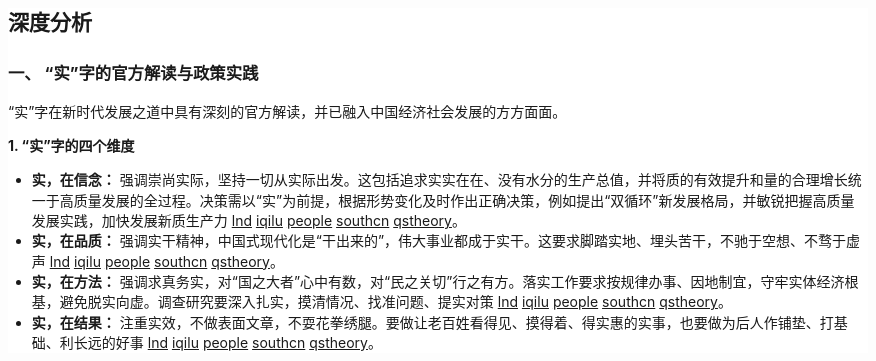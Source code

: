 ## 深度分析

### 一、 “实”字的官方解读与政策实践
“实”字在新时代发展之道中具有深刻的官方解读，并已融入中国经济社会发展的方方面面。

**1. “实”字的四个维度**
*   **实，在信念：** 强调崇尚实际，坚持一切从实际出发。这包括追求实实在在、没有水分的生产总值，并将质的有效提升和量的合理增长统一于高质量发展的全过程。决策需以“实”为前提，根据形势变化及时作出正确决策，例如提出“双循环”新发展格局，并敏锐把握高质量发展实践，加快发展新质生产力 [lnd](https://vertexaisearch.cloud.google.com/grounding-api-redirect/AUZIYQE_PvBuxOUbWBZMSklbBzg_ntjrmP_iPKCpdHsHZR53S5oIZY-WdK-Z4pGHQ-nJpd6HnD7yuUJexbu2zHLmsx0cMe0XykzBWQvaL3w3_4aAIlv5swd9UZ4JHMjIgABgMczgj8j0ScXfZkRMVSFk2I-3oHTFmw==) [iqilu](https://vertexaisearch.cloud.google.com/grounding-api-redirect/AUZIYQHZG1lMfrmMbkrhyZnrx2Axoi7ayn-btArvZBP8PohQ8P2_kZ5iM6tX1m4oDenJ31ff3yXvZVCuZD4p2pLg444468T8deZuBYRhmzMUwAIjH2lhUDt7q_wWbFUBRE7er0JBHqHASzPRHX3EkMGN4lj1qVA1NQ==) [people](https://vertexaisearch.cloud.google.com/grounding-api-redirect/AUZIYQHYcemD_bJFCTAzR1wO6GlWoYu1SlX862bpNdFP6XKgA26jHek14hN40N3VcMHtxGQJtfgsch_dISfZuF4IZGREQPj-7lP0QmBH09IYWYYe8TNHv1-yAinbB4pD_lsHthA5xrPFdX_bPQh-ZbltsvZStrYRJvSF7tU=) [southcn](https://vertexaisearch.cloud.google.com/grounding-api-redirect/AUZIYQFjFUHBlTDEQ5MouWqMZ56df6Q3NZ-O14LyMa8ZtXin_cV_OVrXjXeg71c_pdyeZPhaYyLba8VUB12bp0zlhUN2dc8EN1887fOWHWpxzmu4hbaY2jMUDHBa0amOYjuZlYov4Yl15yuiqVBsPEWlTsFyzcPk) [qstheory](https://vertexaisearch.cloud.google.com/grounding-api-redirect/AUZIYQHxvTCbxFeVZwbc438LMdHu91xD7gfG1i5p9D0W8zzKcB4-3-4s5ugXwF-Sn2_ePPR2g0270BJJWLyNeOi64EOvXiKA35D5mdpvW_wI7EAVL38CPcg4B6ARoQ-kSxeHwhjy9zx1qTKX1wvxbdZXkJ3Bnnl5aTxOYogshP437nbImzIKqg==)。
*   **实，在品质：** 强调实干精神，中国式现代化是“干出来的”，伟大事业都成于实干。这要求脚踏实地、埋头苦干，不驰于空想、不骛于虚声 [lnd](https://vertexaisearch.cloud.google.com/grounding-api-redirect/AUZIYQE_PvBuxOUbWBZMSklbBzg_ntjrmP_iPKCpdHsHZR53S5oIZY-WdK-Z4pGHQ-nJpd6HnD7yuUJexbu2zHLmsx0cMe0XykzBWQvaL3w3_4aAIlv5swd9UZ4JHMjIgABgMczgj8j0ScXfZkRMVSFk2I-3oHTFmw==) [iqilu](https://vertexaisearch.cloud.google.com/grounding-api-redirect/AUZIYQHZG1lMfrmMbkrhyZnrx2Axoi7ayn-btArvZBP8PohQ8P2_kZ5iM6tX1m4oDenJ31ff3yXvZVCuZD4p2pLg444468T8deZuBYRhmzMUwAIjH2lhUDt7q_wWbFUBRE7er0JBHqHASzPRHX3EkMGN4lj1qVA1NQ==) [people](https://vertexaisearch.cloud.google.com/grounding-api-redirect/AUZIYQHYcemD_bJFCTAzR1wO6GlWoYu1SlX862bpNdFP6XKgA26jHek14hN40N3VcMHtxGQJtfgsch_dISfZuF4IZGREQPj-7lP0QmBH09IYWYYe8TNHv1-yAinbB4pD_lsHthA5xrPFdX_bPQh-ZbltsvZStrYRJvSF7tU=) [southcn](https://vertexaisearch.cloud.google.com/grounding-api-redirect/AUZIYQFjFUHBlTDEQ5MouWqMZ56df6Q3NZ-O14LyMa8ZtXin_cV_OVrXjXeg71c_pdyeZPhaYyLba8VUB12bp0zlhUN2dc8EN1887fOWHWpxzmu4hbaY2jMUDHBa0amOYjuZlYov4Yl15yuiqVBsPEWlTsFyzcPk) [qstheory](https://vertexaisearch.cloud.google.com/grounding-api-redirect/AUZIYQHxvTCbxFeVZwbc438LMdHu91xD7gfG1i5p9D0W8zzKcB4-3-4s5ugXwF-Sn2_ePPR2g0270BJJWLyNeOi64EOvXiKA35D5mdpvW_wI7EAVL38CPcg4B6ARoQ-kSxeHwhjy9zx1qTKX1wvxbdZXkJ3Bnnl5aTxOYogshP437nbImzIKqg==)。
*   **实，在方法：** 强调求真务实，对“国之大者”心中有数，对“民之关切”行之有方。落实工作要求按规律办事、因地制宜，守牢实体经济根基，避免脱实向虚。调查研究要深入扎实，摸清情况、找准问题、提实对策 [lnd](https://vertexaisearch.cloud.google.com/grounding-api-redirect/AUZIYQE_PvBuxOUbWBZMSklbBzg_ntjrmP_iPKCpdHsHZR53S5oIZY-WdK-Z4pGHQ-nJpd6HnD7yuUJexbu2zHLmsx0cMe0XykzBWQvaL3w3_4aAIlv5swd9UZ4JHMjIgABgMczgj8j0ScXfZkRMVSFk2I-3oHTFmw==) [iqilu](https://vertexaisearch.cloud.google.com/grounding-api-redirect/AUZIYQHZG1lMfrmMbkrhyZnrx2Axoi7ayn-btArvZBP8PohQ8P2_kZ5iM6tX1m4oDenJ31ff3yXvZVCuZD4p2pLg444468T8deZuBYRhmzMUwAIjH2lhUDt7q_wWbFUBRE7er0JBHqHASzPRHX3EkMGN4lj1qVA1NQ==) [people](https://vertexaisearch.cloud.google.com/grounding-api-redirect/AUZIYQHYcemD_bJFCTAzR1wO6GlWoYu1SlX862bpNdFP6XKgA26jHek14hN40N3VcMHtxGQJtfgsch_dISfZuF4IZGREQPj-7lP0QmBH09IYWYYe8TNHv1-yAinbB4pD_lsHthA5xrPFdX_bPQh-ZbltsvZStrYRJvSF7tU=) [southcn](https://vertexaisearch.cloud.google.com/grounding-api-redirect/AUZIYQFjFUHBlTDEQ5MouWqMZ56df6Q3NZ-O14LyMa8ZtXin_cV_OVrXjXeg71c_pdyeZPhaYyLba8VUB12bp0zlhUN2dc8EN1887fOWHWpxzmu4hbaY2jMUDHBa0amOYjuZlYov4Yl15yuiqVBsPEWlTsFyzcPk) [qstheory](https://vertexaisearch.cloud.google.com/grounding-api-redirect/AUZIYQHxvTCbxFeVZwbc438LMdHu91xD7gfG1i5p9D0W8zzKcB4-3-4s5ugXwF-Sn2_ePPR2g0270BJJWLyNeOi64EOvXiKA35D5mdpvW_wI7EAVL38CPcg4B6ARoQ-kSxeHwhjy9zx1qTKX1wvxbdZXkJ3Bnnl5aTxOYogshP437nbImzIKqg==)。
*   **实，在结果：** 注重实效，不做表面文章，不耍花拳绣腿。要做让老百姓看得见、摸得着、得实惠的实事，也要做为后人作铺垫、打基础、利长远的好事 [lnd](https://vertexaisearch.cloud.google.com/grounding-api-redirect/AUZIYQE_PvBuxOUbWBZMSklbBzg_ntjrmP_iPKCpdHsHZR53S5oIZY-WdK-Z4pGHQ-nJpd6HnD7yuUJexbu2zHLmsx0cMe0XykzBWQvaL3w3_4aAIlv5swd9UZ4JHMjIgABgMczgj8j0ScXfZkRMVSFk2I-3oHTFmw==) [iqilu](https://vertexaisearch.cloud.google.com/grounding-api-redirect/AUZIYQHZG1lMfrmMbkrhyZnrx2Axoi7ayn-btArvZBP8PohQ8P2_kZ5iM6tX1m4oDenJ31ff3yXvZVCuZD4p2pLg444468T8deZuBYRhmzMUwAIjH2lhUDt7q_wWbFUBRE7er0JBHqHASzPRHX3EkMGN4lj1qVA1NQ==) [people](https://vertexaisearch.cloud.google.com/grounding-api-redirect/AUZIYQHYcemD_bJFCTAzR1wO6GlWoYu1SlX862bpNdFP6XKgA26jHek14hN40N3VcMHtxGQJtfgsch_dISfZuF4IZGREQPj-7lP0QmBH09IYWYYe8TNHv1-yAinbB4pD_lsHthA5xrPFdX_bPQh-ZbltsvZStrYRJvSF7tU=) [southcn](https://vertexaisearch.cloud.google.com/grounding-api-redirect/AUZIYQFjFUHBlTDEQ5MouWqMZ56df6Q3NZ-O14LyMa8ZtXin_cV_OVrXjXeg71c_pdyeZPhaYyLba8VUB12bp0zlhUN2dc8EN1887fOWHWpxzmu4hbaY2jMUDHBa0amOYjuZlYov4Yl15yuiqVBsPEWlTsFyzcPk) [qstheory](https://vertexaisearch.cloud.google.com/grounding-api-redirect/AUZIYQHxvTCbxFeVZwbc438LMdHu91xD7gfG1i5p9D0W8zzKcB4-3-4s5ugXwF-Sn2_ePPR2g0270BJJWLyNeOi64EOvXiKA35D5mdpvW_wI7EAVL38CPcg4B6ARoQ-kSxeHwhjy9zx1qTKX1wvxbdZXkJ3Bnnl5aTxOYogshP437nbImzIKqg==)。
